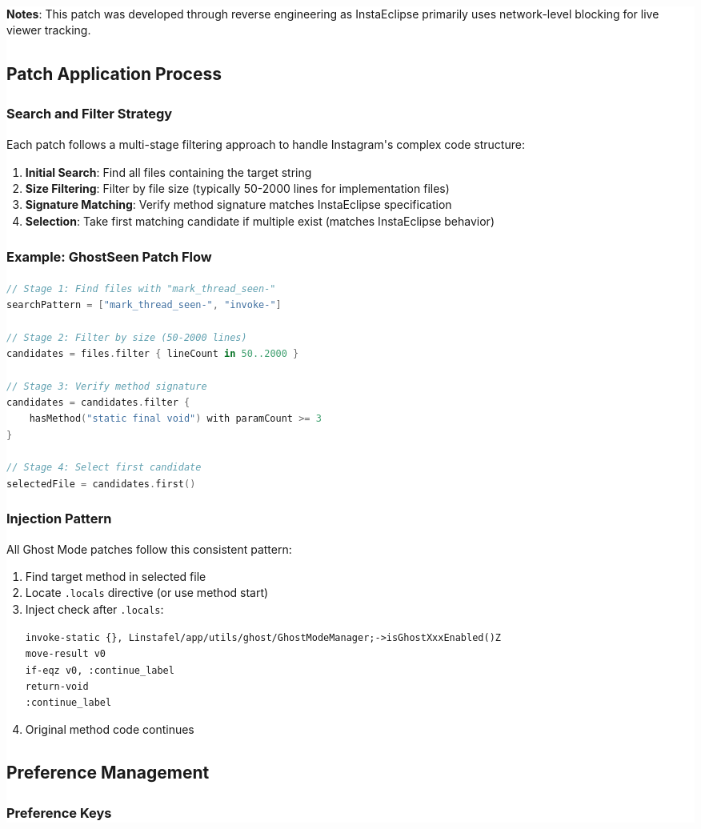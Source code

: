 **Notes**: This patch was developed through reverse engineering as InstaEclipse primarily uses network-level blocking for live viewer tracking.

## Patch Application Process

### Search and Filter Strategy

Each patch follows a multi-stage filtering approach to handle Instagram's complex code structure:

1. **Initial Search**: Find all files containing the target string
2. **Size Filtering**: Filter by file size (typically 50-2000 lines for implementation files)
3. **Signature Matching**: Verify method signature matches InstaEclipse specification
4. **Selection**: Take first matching candidate if multiple exist (matches InstaEclipse behavior)

### Example: GhostSeen Patch Flow

```kotlin
// Stage 1: Find files with "mark_thread_seen-"
searchPattern = ["mark_thread_seen-", "invoke-"]

// Stage 2: Filter by size (50-2000 lines)
candidates = files.filter { lineCount in 50..2000 }

// Stage 3: Verify method signature
candidates = candidates.filter {
    hasMethod("static final void") with paramCount >= 3
}

// Stage 4: Select first candidate
selectedFile = candidates.first()
```

### Injection Pattern

All Ghost Mode patches follow this consistent pattern:

1. Find target method in selected file
2. Locate `.locals` directive (or use method start)
3. Inject check after `.locals`:
   ```smali
   invoke-static {}, Linstafel/app/utils/ghost/GhostModeManager;->isGhostXxxEnabled()Z
   move-result v0
   if-eqz v0, :continue_label
   return-void
   :continue_label
   ```
4. Original method code continues

## Preference Management

### Preference Keys
